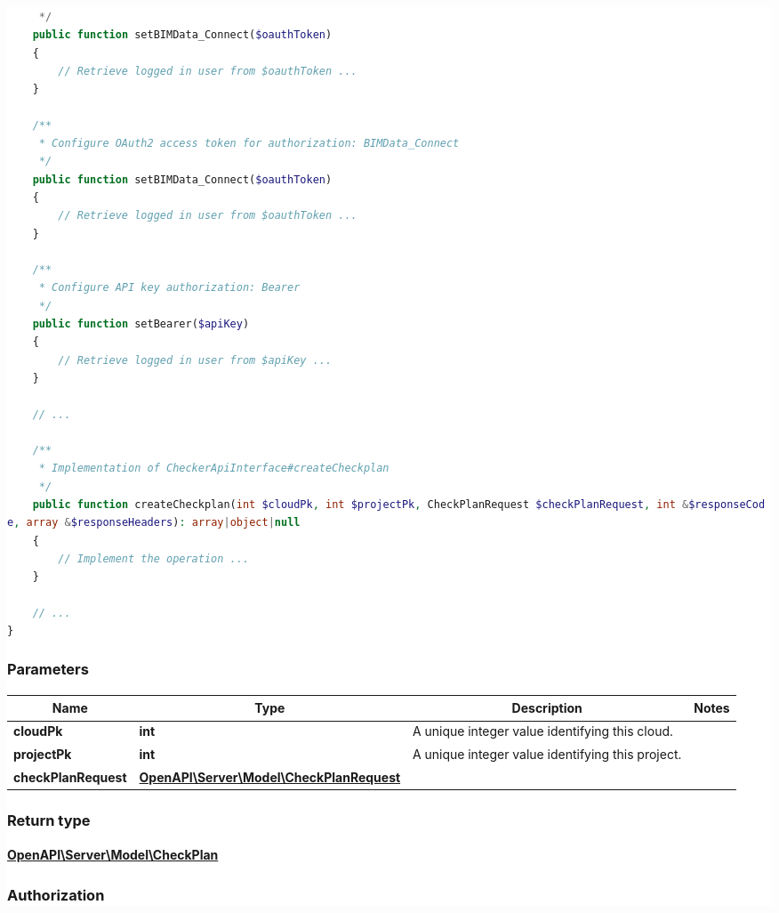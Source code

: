 ```php
     */
    public function setBIMData_Connect($oauthToken)
    {
        // Retrieve logged in user from $oauthToken ...
    }

    /**
     * Configure OAuth2 access token for authorization: BIMData_Connect
     */
    public function setBIMData_Connect($oauthToken)
    {
        // Retrieve logged in user from $oauthToken ...
    }

    /**
     * Configure API key authorization: Bearer
     */
    public function setBearer($apiKey)
    {
        // Retrieve logged in user from $apiKey ...
    }

    // ...

    /**
     * Implementation of CheckerApiInterface#createCheckplan
     */
    public function createCheckplan(int $cloudPk, int $projectPk, CheckPlanRequest $checkPlanRequest, int &$responseCode, array &$responseHeaders): array|object|null
    {
        // Implement the operation ...
    }

    // ...
}
```

### Parameters

Name | Type | Description  | Notes
------------- | ------------- | ------------- | -------------
 **cloudPk** | **int**| A unique integer value identifying this cloud. |
 **projectPk** | **int**| A unique integer value identifying this project. |
 **checkPlanRequest** | [**OpenAPI\Server\Model\CheckPlanRequest**](../Model/CheckPlanRequest.md)|  |

### Return type

[**OpenAPI\Server\Model\CheckPlan**](../Model/CheckPlan.md)

### Authorization
